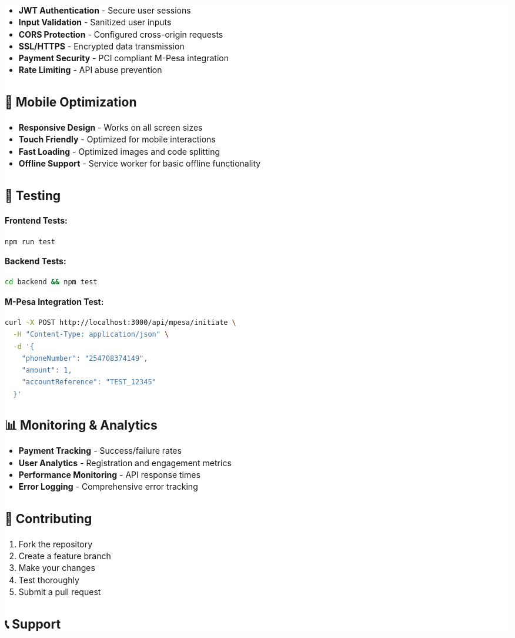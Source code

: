 - **JWT Authentication** - Secure user sessions
- **Input Validation** - Sanitized user inputs
- **CORS Protection** - Configured cross-origin requests
- **SSL/HTTPS** - Encrypted data transmission
- **Payment Security** - PCI compliant M-Pesa integration
- **Rate Limiting** - API abuse prevention

## 📱 Mobile Optimization

- **Responsive Design** - Works on all screen sizes
- **Touch Friendly** - Optimized for mobile interactions
- **Fast Loading** - Optimized images and code splitting
- **Offline Support** - Service worker for basic offline functionality

## 🧪 Testing

**Frontend Tests:**
```bash
npm run test
```

**Backend Tests:**
```bash
cd backend && npm test
```

**M-Pesa Integration Test:**
```bash
curl -X POST http://localhost:3000/api/mpesa/initiate \
  -H "Content-Type: application/json" \
  -d '{
    "phoneNumber": "254708374149",
    "amount": 1,
    "accountReference": "TEST_12345"
  }'
```

## 📊 Monitoring & Analytics

- **Payment Tracking** - Success/failure rates
- **User Analytics** - Registration and engagement metrics
- **Performance Monitoring** - API response times
- **Error Logging** - Comprehensive error tracking

## 🤝 Contributing

1. Fork the repository
2. Create a feature branch
3. Make your changes
4. Test thoroughly
5. Submit a pull request

## 📞 Support
